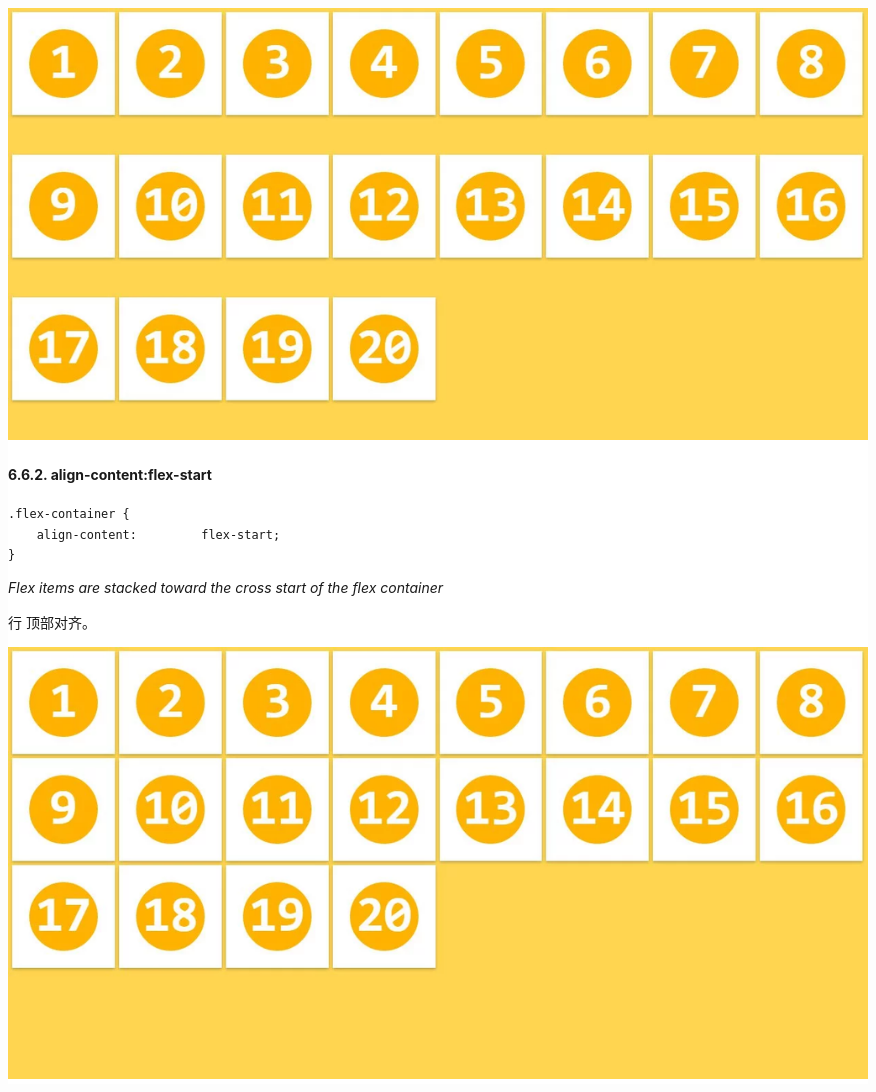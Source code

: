 ![flexbox-align-content-stretch.webp](./asset/images/flexbox-align-content-stretch.webp)

#### 6.6.2. align-content:flex-start

    .flex-container {
        align-content:         flex-start;
    }

*Flex items are stacked toward the cross start of the flex container*

行 顶部对齐。

![flexbox-align-content-flex-start.webp](./asset/images/flexbox-align-content-flex-start.webp)
